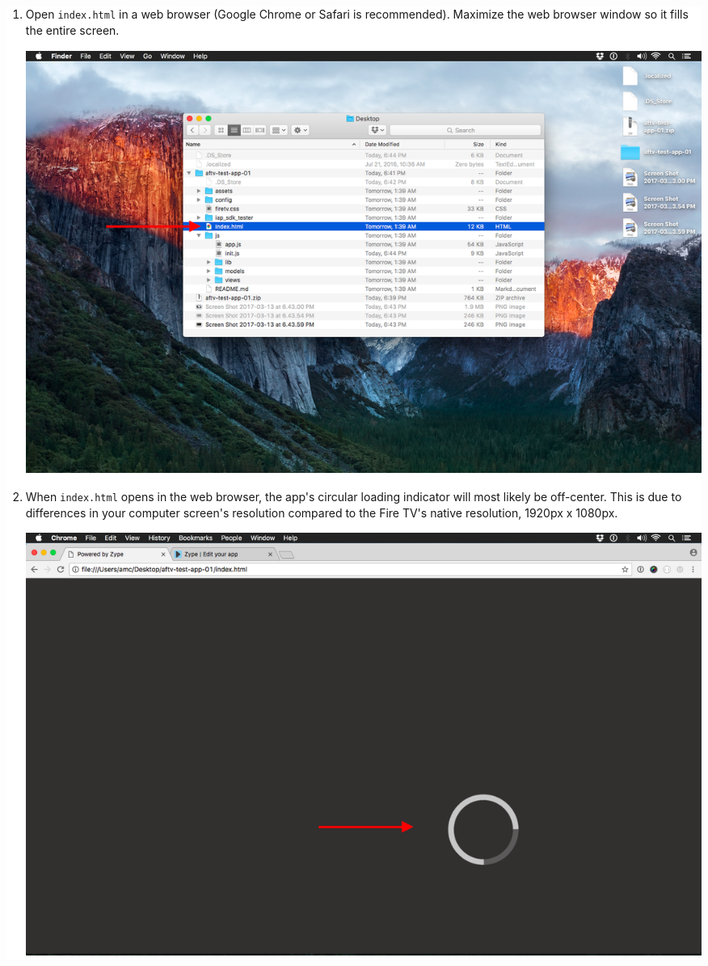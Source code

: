 1. Open `index.html` in a web browser (Google Chrome or Safari is recommended). Maximize the web browser window so it fills the entire screen.
	
	![screenshot](images/taking-screenshots/04.png)
1. When `index.html` opens in the web browser, the app's circular loading indicator will most likely be off-center. This is due to differences in your computer screen's resolution compared to the Fire TV's native resolution, 1920px x 1080px.
	
	![screenshot](images/taking-screenshots/05.png)